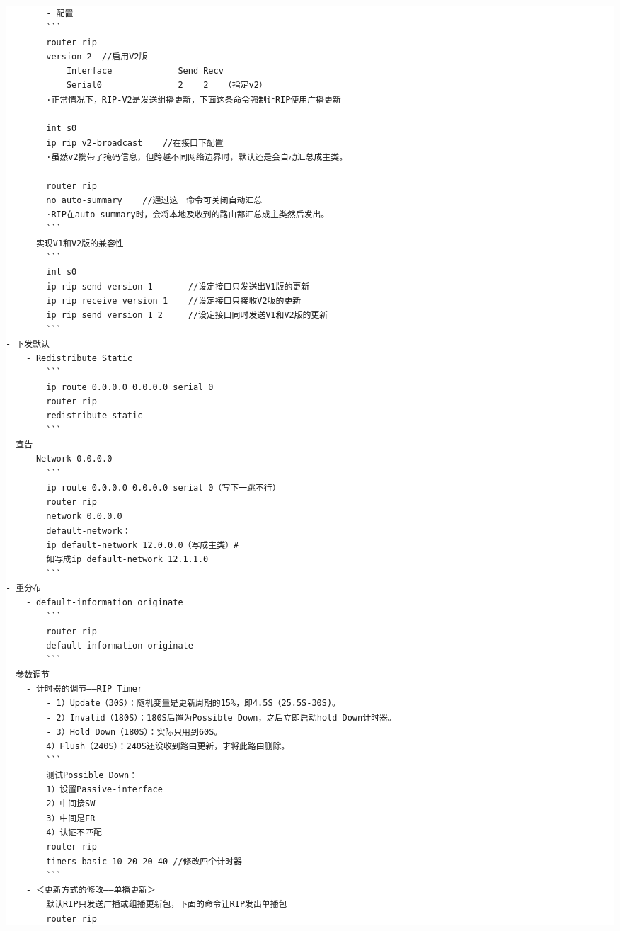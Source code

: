 			- 配置
			```
			router rip
			version 2  //启用V2版
				Interface             Send Recv
				Serial0               2    2   （指定v2）
			·正常情况下，RIP-V2是发送组播更新，下面这条命令强制让RIP使用广播更新

			int s0
			ip rip v2-broadcast    //在接口下配置
			·虽然v2携带了掩码信息，但跨越不同网络边界时，默认还是会自动汇总成主类。

			router rip
			no auto-summary    //通过这一命令可关闭自动汇总
			·RIP在auto-summary时，会将本地及收到的路由都汇总成主类然后发出。
			```
		- 实现V1和V2版的兼容性
			```
			int s0
			ip rip send version 1       //设定接口只发送出V1版的更新
			ip rip receive version 1    //设定接口只接收V2版的更新
			ip rip send version 1 2     //设定接口同时发送V1和V2版的更新
			```
	- 下发默认
		- Redistribute Static
			```
			ip route 0.0.0.0 0.0.0.0 serial 0
			router rip
			redistribute static
			```
	- 宣告
		- Network 0.0.0.0
			```
			ip route 0.0.0.0 0.0.0.0 serial 0（写下一跳不行）
			router rip
			network 0.0.0.0
			default-network：
			ip default-network 12.0.0.0（写成主类）#
			如写成ip default-network 12.1.1.0
			```
	- 重分布
		- default-information originate
			```
			router rip
			default-information originate
			```
	- 参数调节
		- 计时器的调节——RIP Timer
			- 1）Update（30S）：随机变量是更新周期的15%，即4.5S（25.5S-30S)。
			- 2）Invalid（180S）：180S后置为Possible Down，之后立即启动hold Down计时器。
			- 3）Hold Down（180S）：实际只用到60S。
			4）Flush（240S）：240S还没收到路由更新，才将此路由删除。
			```
			测试Possible Down：
			1）设置Passive-interface
			2）中间接SW
			3）中间是FR
			4）认证不匹配
			router rip
			timers basic 10 20 20 40 //修改四个计时器
			```
		- ＜更新方式的修改——单播更新＞
			默认RIP只发送广播或组播更新包，下面的命令让RIP发出单播包
			router rip